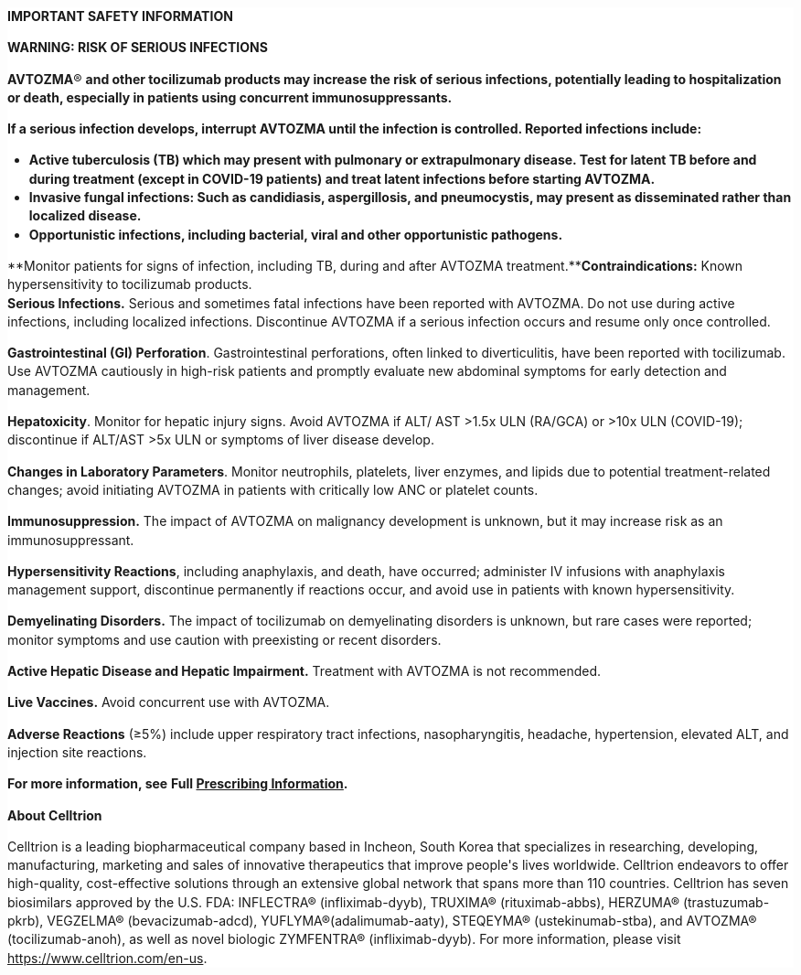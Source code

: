 **IMPORTANT SAFETY INFORMATION**

**WARNING: RISK OF SERIOUS INFECTIONS**

**AVTOZMA**® **and other tocilizumab products may increase the risk of serious infections, potentially leading to hospitalization or death, especially in patients using concurrent immunosuppressants.**

**If a serious infection develops, interrupt AVTOZMA until the infection is controlled. Reported infections include:**

* **Active tuberculosis (TB) which may present with pulmonary or extrapulmonary disease. Test for latent TB before and during treatment (except in COVID-19 patients) and treat latent infections before starting AVTOZMA.**
* **Invasive fungal infections: Such as candidiasis, aspergillosis, and pneumocystis, may present as disseminated rather than localized disease.**
* **Opportunistic infections, including bacterial, viral and other opportunistic pathogens.**

**Monitor patients for signs of infection, including TB, during and after AVTOZMA treatment.****Contraindications:** Known hypersensitivity to tocilizumab products.  
**Serious Infections.** Serious and sometimes fatal infections have been reported with AVTOZMA. Do not use during active infections, including localized infections. Discontinue AVTOZMA if a serious infection occurs and resume only once controlled.

**Gastrointestinal (GI) Perforation**. Gastrointestinal perforations, often linked to diverticulitis, have been reported with tocilizumab. Use AVTOZMA cautiously in high-risk patients and promptly evaluate new abdominal symptoms for early detection and management.

**Hepatoxicity**. Monitor for hepatic injury signs. Avoid AVTOZMA if ALT/ AST >1.5x ULN (RA/GCA) or >10x ULN (COVID-19); discontinue if ALT/AST >5x ULN or symptoms of liver disease develop.

**Changes in Laboratory Parameters**. Monitor neutrophils, platelets, liver enzymes, and lipids due to potential treatment-related changes; avoid initiating AVTOZMA in patients with critically low ANC or platelet counts.

**Immunosuppression.** The impact of AVTOZMA on malignancy development is unknown, but it may increase risk as an immunosuppressant.

**Hypersensitivity Reactions**, including anaphylaxis, and death, have occurred; administer IV infusions with anaphylaxis management support, discontinue permanently if reactions occur, and avoid use in patients with known hypersensitivity.

**Demyelinating Disorders.** The impact of tocilizumab on demyelinating disorders is unknown, but rare cases were reported; monitor symptoms and use caution with preexisting or recent disorders.

**Active Hepatic Disease and Hepatic Impairment.** Treatment with AVTOZMA is not recommended.

**Live Vaccines.** Avoid concurrent use with AVTOZMA.

**Adverse Reactions** (≥5%) include upper respiratory tract infections, nasopharyngitis, headache, hypertension, elevated ALT, and injection site reactions.

**For more information, see** **Full [Prescribing Information](https://www.celltrion.com/ko-kr/comm/surl/107).**

**About Celltrion**

Celltrion is a leading biopharmaceutical company based in Incheon, South Korea that specializes in researching, developing, manufacturing, marketing and sales of innovative therapeutics that improve people's lives worldwide. Celltrion endeavors to offer high-quality, cost-effective solutions through an extensive global network that spans more than 110 countries. Celltrion has seven biosimilars approved by the U.S. FDA: INFLECTRA® (infliximab-dyyb), TRUXIMA® (rituximab-abbs), HERZUMA® (trastuzumab-pkrb), VEGZELMA® (bevacizumab-adcd), YUFLYMA®(adalimumab-aaty), STEQEYMA® (ustekinumab-stba), and AVTOZMA® (tocilizumab-anoh), as well as novel biologic ZYMFENTRA® (infliximab-dyyb). For more information, please visit <https://www.celltrion.com/en-us>.
